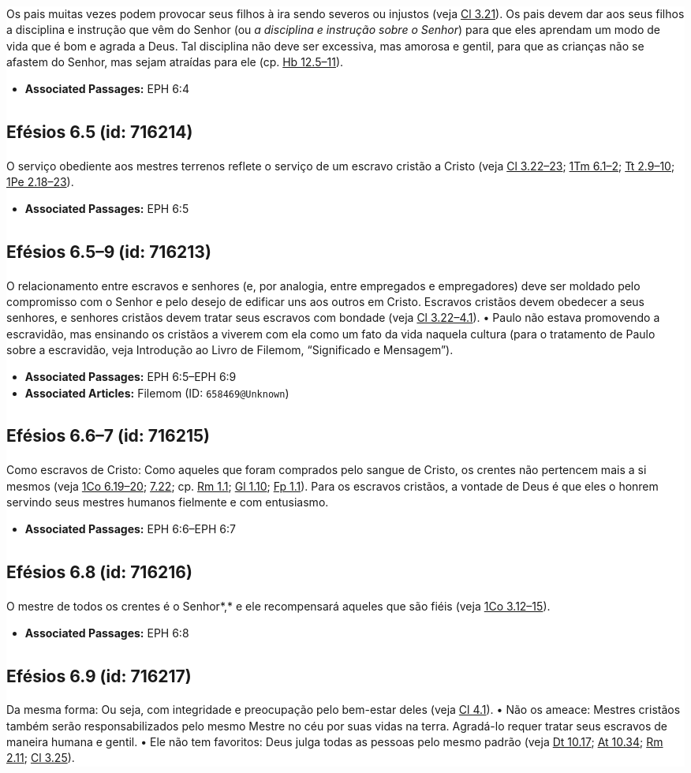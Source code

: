 Os pais muitas vezes podem provocar seus filhos à ira sendo severos ou injustos (veja [Cl 3\.21](https://ref.ly/Col3:21)). Os pais devem dar aos seus filhos a disciplina e instrução que vêm do Senhor (ou *a disciplina e instrução sobre o Senhor*) para que eles aprendam um modo de vida que é bom e agrada a Deus. Tal disciplina não deve ser excessiva, mas amorosa e gentil, para que as crianças não se afastem do Senhor, mas sejam atraídas para ele (cp. [Hb 12\.5–11](https://ref.ly/Heb12:5-Heb12:11)).

* **Associated Passages:** EPH 6:4

## Efésios 6.5 (id: 716214)

O serviço obediente aos mestres terrenos reflete o serviço de um escravo cristão a Cristo (veja [Cl 3\.22–23](https://ref.ly/Col3:22-Col3:23); [1Tm 6\.1–2](https://ref.ly/1Tim6:1-1Tim6:2); [Tt 2\.9–10](https://ref.ly/Titus2:9-Titus2:10); [1Pe 2\.18–23](https://ref.ly/1Pet2:18-1Pet2:23)).

* **Associated Passages:** EPH 6:5

## Efésios 6.5–9 (id: 716213)

O relacionamento entre escravos e senhores (e, por analogia, entre empregados e empregadores) deve ser moldado pelo compromisso com o Senhor e pelo desejo de edificar uns aos outros em Cristo. Escravos cristãos devem obedecer a seus senhores, e senhores cristãos devem tratar seus escravos com bondade (veja [Cl 3\.22–4\.1](https://ref.ly/Col3:22-Col4:1)). • Paulo não estava promovendo a escravidão, mas ensinando os cristãos a viverem com ela como um fato da vida naquela cultura (para o tratamento de Paulo sobre a escravidão, veja Introdução ao Livro de Filemom, “Significado e Mensagem”).

* **Associated Passages:** EPH 6:5–EPH 6:9
* **Associated Articles:** Filemom (ID: `658469@Unknown`)

## Efésios 6.6–7 (id: 716215)

Como escravos de Cristo: Como aqueles que foram comprados pelo sangue de Cristo, os crentes não pertencem mais a si mesmos (veja [1Co 6\.19–20](https://ref.ly/1Cor6:19-1Cor6:20); [7\.22](https://ref.ly/1Cor7:22); cp. [Rm 1\.1](https://ref.ly/Rom1:1); [Gl 1\.10](https://ref.ly/Gal1:10); [Fp 1\.1](https://ref.ly/Phil1:1)). Para os escravos cristãos, a vontade de Deus é que eles o honrem servindo seus mestres humanos fielmente e com entusiasmo.

* **Associated Passages:** EPH 6:6–EPH 6:7

## Efésios 6.8 (id: 716216)

O mestre de todos os crentes é o Senhor*,* e ele recompensará aqueles que são fiéis (veja [1Co 3\.12–15](https://ref.ly/1Cor3:12-1Cor3:15)).

* **Associated Passages:** EPH 6:8

## Efésios 6.9 (id: 716217)

Da mesma forma: Ou seja, com integridade e preocupação pelo bem\-estar deles (veja [Cl 4\.1](https://ref.ly/Col4:1)). • Não os ameace: Mestres cristãos também serão responsabilizados pelo mesmo Mestre no céu por suas vidas na terra. Agradá\-lo requer tratar seus escravos de maneira humana e gentil. • Ele não tem favoritos: Deus julga todas as pessoas pelo mesmo padrão (veja [Dt 10\.17](https://ref.ly/Deut10:17); [At 10\.34](https://ref.ly/Acts10:34); [Rm 2\.11](https://ref.ly/Rom2:11); [Cl 3\.25](https://ref.ly/Col3:25)).
